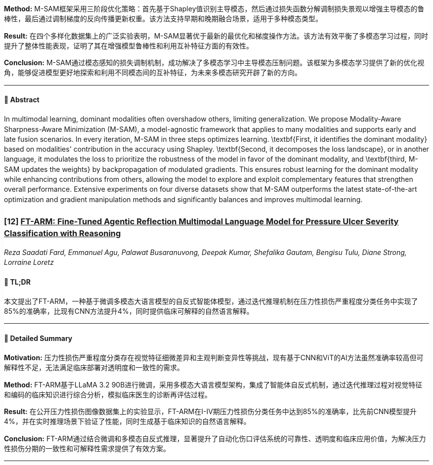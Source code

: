 **Method:** M-SAM框架采用三阶段优化策略：首先基于Shapley值识别主导模态，然后通过损失函数分解调制损失景观以增强主导模态的鲁棒性，最后通过调制梯度的反向传播更新权重。该方法支持早期和晚期融合场景，适用于多种模态类型。

**Result:** 在四个多样化数据集上的广泛实验表明，M-SAM显著优于最新的最优化和梯度操作方法。该方法有效平衡了多模态学习过程，同时提升了整体性能表现，证明了其在增强模型鲁棒性和利用互补特征方面的有效性。

**Conclusion:** M-SAM通过模态感知的损失调制机制，成功解决了多模态学习中主导模态压制问题。该框架为多模态学习提供了新的优化视角，能够促进模型更好地探索和利用不同模态间的互补特征，为未来多模态研究开辟了新的方向。

---

#### 📄 Abstract
In multimodal learning, dominant modalities often overshadow others, limiting
generalization. We propose Modality-Aware Sharpness-Aware Minimization (M-SAM),
a model-agnostic framework that applies to many modalities and supports early
and late fusion scenarios. In every iteration, M-SAM in three steps optimizes
learning. \textbf{First, it identifies the dominant modality} based on
modalities' contribution in the accuracy using Shapley. \textbf{Second, it
decomposes the loss landscape}, or in another language, it modulates the loss
to prioritize the robustness of the model in favor of the dominant modality,
and \textbf{third, M-SAM updates the weights} by backpropagation of modulated
gradients. This ensures robust learning for the dominant modality while
enhancing contributions from others, allowing the model to explore and exploit
complementary features that strengthen overall performance. Extensive
experiments on four diverse datasets show that M-SAM outperforms the latest
state-of-the-art optimization and gradient manipulation methods and
significantly balances and improves multimodal learning.


### [12] [FT-ARM: Fine-Tuned Agentic Reflection Multimodal Language Model for Pressure Ulcer Severity Classification with Reasoning](https://arxiv.org/abs/2510.24980)
*Reza Saadati Fard, Emmanuel Agu, Palawat Busaranuvong, Deepak Kumar, Shefalika Gautam, Bengisu Tulu, Diane Strong, Lorraine Loretz*

#### 🧩 TL;DR
本文提出了FT-ARM，一种基于微调多模态大语言模型的自反式智能体模型，通过迭代推理机制在压力性损伤严重程度分类任务中实现了85%的准确率，比现有CNN方法提升4%，同时提供临床可解释的自然语言解释。

---

#### 📘 Detailed Summary
**Motivation:** 压力性损伤严重程度分类存在视觉特征细微差异和主观判断变异性等挑战，现有基于CNN和ViT的AI方法虽然准确率较高但可解释性不足，无法满足临床部署对透明度和一致性的需求。

**Method:** FT-ARM基于LLaMA 3.2 90B进行微调，采用多模态大语言模型架构，集成了智能体自反式机制，通过迭代推理过程对视觉特征和编码的临床知识进行综合分析，模拟临床医生的诊断再评估过程。

**Result:** 在公开压力性损伤图像数据集上的实验显示，FT-ARM在I-IV期压力性损伤分类任务中达到85%的准确率，比先前CNN模型提升4%，并在实时推理场景下验证了性能，同时生成基于临床知识的自然语言解释。

**Conclusion:** FT-ARM通过结合微调和多模态自反式推理，显著提升了自动化伤口评估系统的可靠性、透明度和临床应用价值，为解决压力性损伤分期的一致性和可解释性需求提供了有效方案。

---
